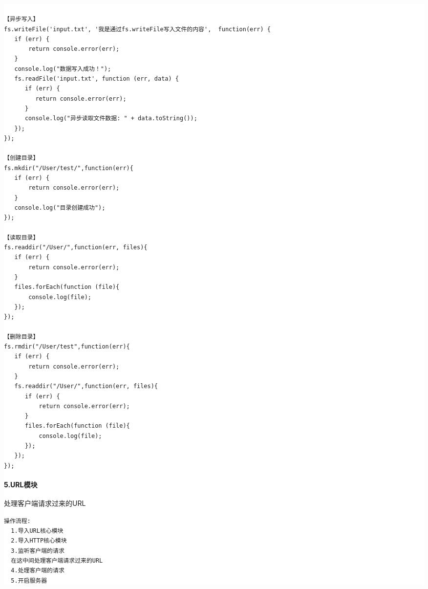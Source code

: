   ```
  
  【异步写入】
  fs.writeFile('input.txt', '我是通过fs.writeFile写入文件的内容',  function(err) {
     if (err) {
         return console.error(err);
     }
     console.log("数据写入成功！");
     fs.readFile('input.txt', function (err, data) {
        if (err) {
           return console.error(err);
        }
        console.log("异步读取文件数据: " + data.toString());
     });
  });
  
  【创建目录】
  fs.mkdir("/User/test/",function(err){
     if (err) {
         return console.error(err);
     }
     console.log("目录创建成功");
  });
  
  【读取目录】
  fs.readdir("/User/",function(err, files){
     if (err) {
         return console.error(err);
     }
     files.forEach(function (file){
         console.log(file);
     });
  });
  
  【删除目录】
  fs.rmdir("/User/test",function(err){
     if (err) {
         return console.error(err);
     }
     fs.readdir("/User/",function(err, files){
        if (err) {
            return console.error(err);
        }
        files.forEach(function (file){
            console.log(file);
        });
     });
  });
  ```
  
  #### 5.URL模块
  处理客户端请求过来的URL
  ```
  操作流程:
    1.导入URL核心模块
    2.导入HTTP核心模块
    3.监听客户端的请求
    在这中间处理客户端请求过来的URL
    4.处理客户端的请求
    5.开启服务器
  ```
  